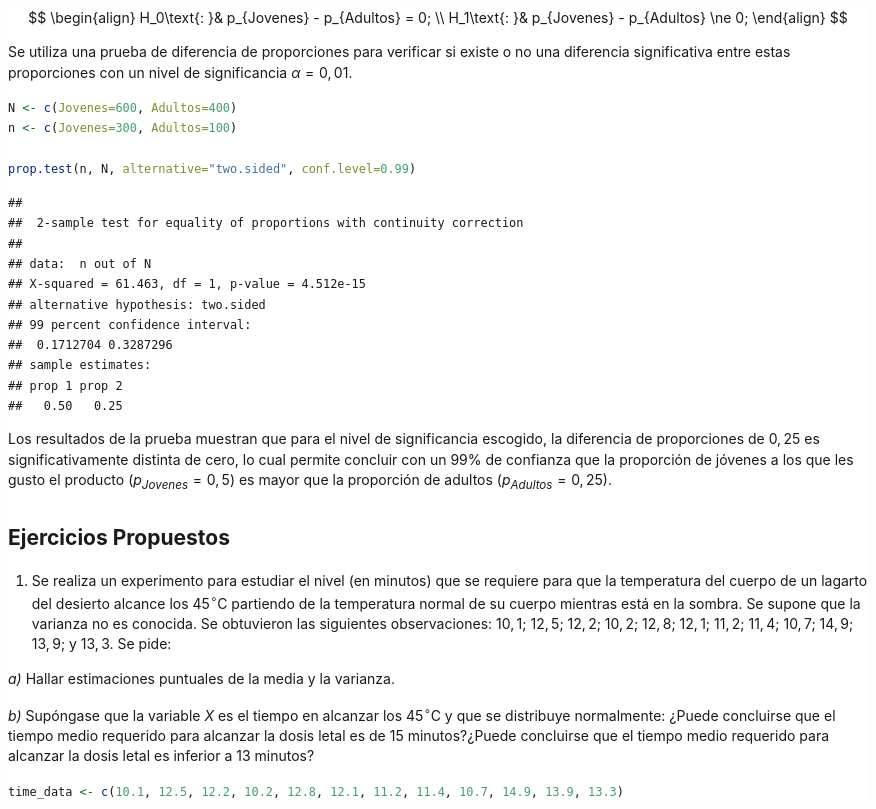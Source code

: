 $$
\begin{align}
    H_0\text{: }& p_{Jovenes} - p_{Adultos} = 0; \\
    H_1\text{: }& p_{Jovenes} - p_{Adultos} \ne 0;
\end{align}
$$

Se utiliza una prueba de diferencia de proporciones para verificar si existe o no una diferencia significativa entre estas proporciones con un nivel de significancia $\alpha=0{,}01$.


```r
N <- c(Jovenes=600, Adultos=400)
n <- c(Jovenes=300, Adultos=100)

prop.test(n, N, alternative="two.sided", conf.level=0.99)
```

```
## 
## 	2-sample test for equality of proportions with continuity correction
## 
## data:  n out of N
## X-squared = 61.463, df = 1, p-value = 4.512e-15
## alternative hypothesis: two.sided
## 99 percent confidence interval:
##  0.1712704 0.3287296
## sample estimates:
## prop 1 prop 2 
##   0.50   0.25
```

Los resultados de la prueba muestran que para el nivel de significancia escogido, la diferencia de proporciones de $0{,}25$ es significativamente distinta de cero, lo cual permite concluir con un $99$% de confianza que la proporción de jóvenes a los que les gusto el producto ($p_{Jovenes} = 0{,}5$) es mayor que la proporción de adultos ($p_{Adultos} = 0{,}25$).

## Ejercicios Propuestos

1. Se realiza un experimento para estudiar el nivel (en minutos) que se requiere para que la temperatura del cuerpo de un lagarto del desierto alcance los $45^\circ\text{C}$ partiendo de la temperatura normal de su cuerpo mientras está en la sombra. Se supone que la varianza no es conocida. Se obtuvieron las siguientes observaciones: $10{,}1$; $12{,}5$; $12{,}2$; $10{,}2$; $12{,}8$; $12{,}1$; $11{,}2$; $11{,}4$; $10{,}7$; $14{,}9$; $13{,}9$; y $13{,}3$. Se pide:  

 _a)_ Hallar estimaciones puntuales de la media y la varianza.  

 _b)_ Supóngase que la variable $X$ es el tiempo en alcanzar los $45^\circ\text{C}$ y que se distribuye normalmente: ¿Puede concluirse que el tiempo medio requerido para alcanzar la dosis letal es de $15$ minutos?¿Puede concluirse que el tiempo medio requerido para alcanzar la dosis letal es inferior a $13$ minutos?  


```r
time_data <- c(10.1, 12.5, 12.2, 10.2, 12.8, 12.1, 11.2, 11.4, 10.7, 14.9, 13.9, 13.3)
```
